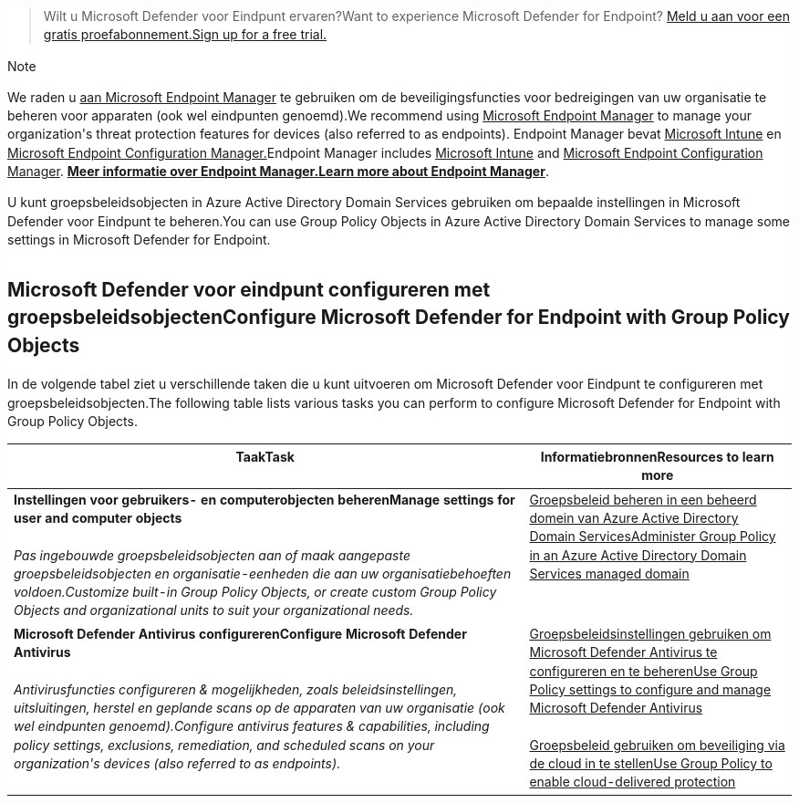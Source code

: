 > <span data-ttu-id="913e9-108">Wilt u Microsoft Defender voor Eindpunt ervaren?</span><span class="sxs-lookup"><span data-stu-id="913e9-108">Want to experience Microsoft Defender for Endpoint?</span></span> [<span data-ttu-id="913e9-109">Meld u aan voor een gratis proefabonnement.</span><span class="sxs-lookup"><span data-stu-id="913e9-109">Sign up for a free trial.</span></span>](https://www.microsoft.com/microsoft-365/windows/microsoft-defender-atp?ocid=docs-wdatp-exposedapis-abovefoldlink)


> [!NOTE]
> <span data-ttu-id="913e9-110">We raden u [aan Microsoft Endpoint Manager](https://docs.microsoft.com/mem) te gebruiken om de beveiligingsfuncties voor bedreigingen van uw organisatie te beheren voor apparaten (ook wel eindpunten genoemd).</span><span class="sxs-lookup"><span data-stu-id="913e9-110">We recommend using [Microsoft Endpoint Manager](https://docs.microsoft.com/mem) to manage your organization's threat protection features for devices (also referred to as endpoints).</span></span> <span data-ttu-id="913e9-111">Endpoint Manager bevat [Microsoft Intune](https://docs.microsoft.com/mem/intune/fundamentals/what-is-intune) en [Microsoft Endpoint Configuration Manager.](https://docs.microsoft.com/mem/configmgr/core/understand/introduction)</span><span class="sxs-lookup"><span data-stu-id="913e9-111">Endpoint Manager includes [Microsoft Intune](https://docs.microsoft.com/mem/intune/fundamentals/what-is-intune) and [Microsoft Endpoint Configuration Manager](https://docs.microsoft.com/mem/configmgr/core/understand/introduction).</span></span> <span data-ttu-id="913e9-112">**[Meer informatie over Endpoint Manager.](https://docs.microsoft.com/mem/endpoint-manager-overview)**</span><span class="sxs-lookup"><span data-stu-id="913e9-112">**[Learn more about Endpoint Manager](https://docs.microsoft.com/mem/endpoint-manager-overview)**.</span></span> 

<span data-ttu-id="913e9-113">U kunt groepsbeleidsobjecten in Azure Active Directory Domain Services gebruiken om bepaalde instellingen in Microsoft Defender voor Eindpunt te beheren.</span><span class="sxs-lookup"><span data-stu-id="913e9-113">You can use Group Policy Objects in Azure Active Directory Domain Services to manage some settings in Microsoft Defender for Endpoint.</span></span>

## <a name="configure-microsoft-defender-for-endpoint-with-group-policy-objects"></a><span data-ttu-id="913e9-114">Microsoft Defender voor eindpunt configureren met groepsbeleidsobjecten</span><span class="sxs-lookup"><span data-stu-id="913e9-114">Configure Microsoft Defender for Endpoint with Group Policy Objects</span></span>

<span data-ttu-id="913e9-115">In de volgende tabel ziet u verschillende taken die u kunt uitvoeren om Microsoft Defender voor Eindpunt te configureren met groepsbeleidsobjecten.</span><span class="sxs-lookup"><span data-stu-id="913e9-115">The following table lists various tasks you can perform to configure Microsoft Defender for Endpoint with Group Policy Objects.</span></span>

|<span data-ttu-id="913e9-116">Taak</span><span class="sxs-lookup"><span data-stu-id="913e9-116">Task</span></span>  |<span data-ttu-id="913e9-117">Informatiebronnen</span><span class="sxs-lookup"><span data-stu-id="913e9-117">Resources to learn more</span></span>  |
|---------|---------|
|<span data-ttu-id="913e9-118">**Instellingen voor gebruikers- en computerobjecten beheren**</span><span class="sxs-lookup"><span data-stu-id="913e9-118">**Manage settings for user and computer objects**</span></span> <br/><br/><span data-ttu-id="913e9-119">*Pas ingebouwde groepsbeleidsobjecten aan of maak aangepaste groepsbeleidsobjecten en organisatie-eenheden die aan uw organisatiebehoeften voldoen.*</span><span class="sxs-lookup"><span data-stu-id="913e9-119">*Customize built-in Group Policy Objects, or create custom Group Policy Objects and organizational units to suit your organizational needs.*</span></span>     |[<span data-ttu-id="913e9-120">Groepsbeleid beheren in een beheerd domein van Azure Active Directory Domain Services</span><span class="sxs-lookup"><span data-stu-id="913e9-120">Administer Group Policy in an Azure Active Directory Domain Services managed domain</span></span>](https://docs.microsoft.com/azure/active-directory-domain-services/manage-group-policy)   |
|<span data-ttu-id="913e9-121">**Microsoft Defender Antivirus configureren**</span><span class="sxs-lookup"><span data-stu-id="913e9-121">**Configure Microsoft Defender Antivirus**</span></span> <br/><br/><span data-ttu-id="913e9-122">*Antivirusfuncties configureren & mogelijkheden, zoals beleidsinstellingen, uitsluitingen, herstel en geplande scans op de apparaten van uw organisatie (ook wel eindpunten genoemd).*</span><span class="sxs-lookup"><span data-stu-id="913e9-122">*Configure antivirus features & capabilities, including policy settings, exclusions, remediation, and scheduled scans on your organization's devices (also referred to as endpoints).*</span></span>   |[<span data-ttu-id="913e9-123">Groepsbeleidsinstellingen gebruiken om Microsoft Defender Antivirus te configureren en te beheren</span><span class="sxs-lookup"><span data-stu-id="913e9-123">Use Group Policy settings to configure and manage Microsoft Defender Antivirus</span></span>](https://docs.microsoft.com/windows/security/threat-protection/microsoft-defender-antivirus/use-group-policy-microsoft-defender-antivirus) <br/><br/>[<span data-ttu-id="913e9-124">Groepsbeleid gebruiken om beveiliging via de cloud in te stellen</span><span class="sxs-lookup"><span data-stu-id="913e9-124">Use Group Policy to enable cloud-delivered protection</span></span>](https://docs.microsoft.com/windows/security/threat-protection/microsoft-defender-antivirus/enable-cloud-protection-microsoft-defender-antivirus#use-group-policy-to-enable-cloud-delivered-protection)      |